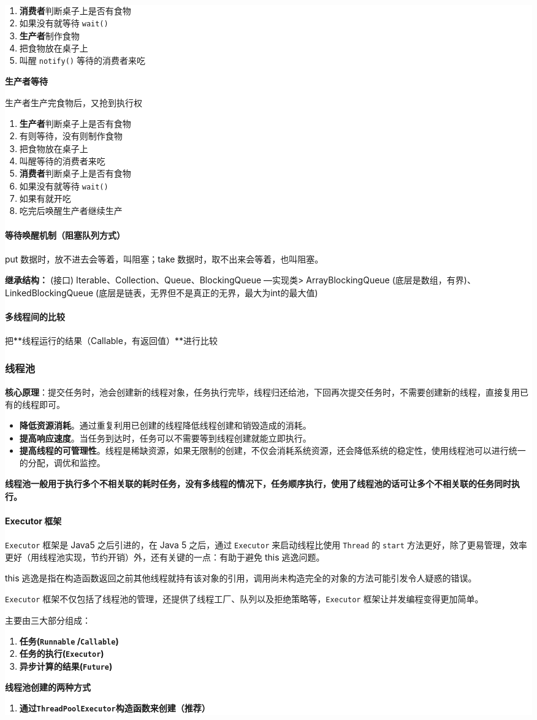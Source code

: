 1. **消费者**判断桌子上是否有食物
2. 如果没有就等待 `wait()`
3. **生产者**制作食物
4. 把食物放在桌子上
5. 叫醒 `notify()` 等待的消费者来吃

**生产者等待**

生产者生产完食物后，又抢到执行权

1. **生产者**判断桌子上是否有食物
2. 有则等待，没有则制作食物
3. 把食物放在桌子上
4. 叫醒等待的消费者来吃
5. **消费者**判断桌子上是否有食物
6. 如果没有就等待 `wait()`
7. 如果有就开吃
8. 吃完后唤醒生产者继续生产

#### 等待唤醒机制（阻塞队列方式）

put 数据时，放不进去会等着，叫阻塞；take 数据时，取不出来会等着，也叫阻塞。

**继承结构：** (接口) Iterable、Collection、Queue、BlockingQueue —实现类> ArrayBlockingQueue (底层是数组，有界)、LinkedBlockingQueue (底层是链表，无界但不是真正的无界，最大为int的最大值)

#### 多线程间的比较

把**线程运行的结果（Callable，有返回值）**进行比较

### 线程池

**核心原理**：提交任务时，池会创建新的线程对象，任务执行完毕，线程归还给池，下回再次提交任务时，不需要创建新的线程，直接复用已有的线程即可。

- **降低资源消耗**。通过重复利用已创建的线程降低线程创建和销毁造成的消耗。
- **提高响应速度**。当任务到达时，任务可以不需要等到线程创建就能立即执行。
- **提高线程的可管理性**。线程是稀缺资源，如果无限制的创建，不仅会消耗系统资源，还会降低系统的稳定性，使用线程池可以进行统一的分配，调优和监控。

**线程池一般用于执行多个不相关联的耗时任务，没有多线程的情况下，任务顺序执行，使用了线程池的话可让多个不相关联的任务同时执行。**

#### Executor 框架

`Executor` 框架是 Java5 之后引进的，在 Java 5 之后，通过 `Executor` 来启动线程比使用 `Thread` 的 `start` 方法更好，除了更易管理，效率更好（用线程池实现，节约开销）外，还有关键的一点：有助于避免 this 逃逸问题。

this 逃逸是指在构造函数返回之前其他线程就持有该对象的引用，调用尚未构造完全的对象的方法可能引发令人疑惑的错误。

`Executor` 框架不仅包括了线程池的管理，还提供了线程工厂、队列以及拒绝策略等，`Executor` 框架让并发编程变得更加简单。

主要由三大部分组成：

1. **任务(`Runnable` /`Callable`)**
2. **任务的执行(`Executor`)**
3. **异步计算的结果(`Future`)**

**线程池创建的两种方式**

1. **通过`ThreadPoolExecutor`构造函数来创建（推荐）**
